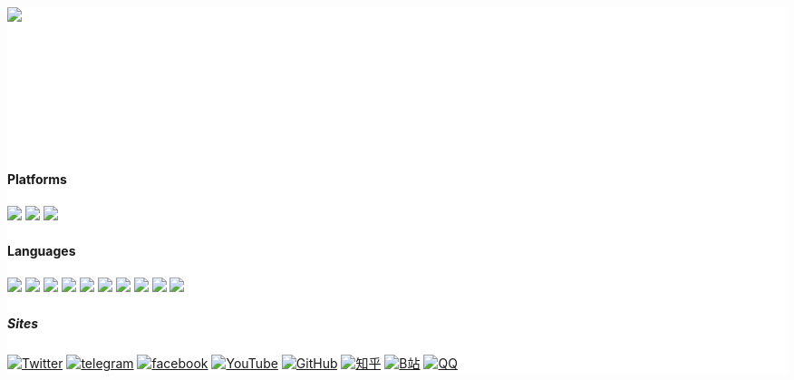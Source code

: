 

<div>
    <img src="https://count.getloli.com/get/@iAJue.github.readme?theme=rule34" style=" display: block; margin-left: auto; margin-right: auto; height: 160px"/>
</div>


#### Platforms
[![](https://img.shields.io/badge/macOS-Ventura-292e33?style=flat-square&logo=apple&logoColor=ffffff)](https://www.apple.com/macos/big-sur/)
[![](https://img.shields.io/badge/Windows-10-4e9eee?style=flat-square&logo=windows&logoColor=ffffff)](https://www.microsoft.com/windows/windows-10)
[![](https://img.shields.io/badge/K60-Ultra-999999?style=flat-square&logo=xiaomi&logoColor=ffffff)](https://www.xiaomi.com/)

#### Languages

[![](https://img.shields.io/badge/-HTML5-E34F26?style=flat-square&logo=html5&logoColor=white)](https://html.spec.whatwg.org/)
[![](https://img.shields.io/badge/-CSS3-1572B6?style=flat-square&logo=css3&logoColor=white)](https://www.w3.org/Style/CSS/)
[![](https://img.shields.io/badge/-JavaScript-f7e018?style=flat-square&logo=javascript&logoColor=white)](https://www.ecma-international.org/)
[![](https://img.shields.io/badge/-Git-f05032?style=flat-square&logo=git&logoColor=white)](https://git-scm.com/)
[![](https://img.shields.io/badge/-PHP-777bb4?style=flat-square&logo=php&logoColor=ffffff)](https://www.php.net/)
[![](https://img.shields.io/badge/-MySQL-4479a1?style=flat-square&logo=mysql&logoColor=white)](https://www.mysql.com/)
[![](https://img.shields.io/badge/vue.js-v3-00acd7?logo=vue.js&logoColor=00acd7)](https://vue.js/)
[![](https://img.shields.io/badge/node.js-v20.16.0-00acd7?logo=node.js&logoColor=00acd7)](https://nodejs.org/)
[![](https://img.shields.io/badge/Python-3.11-326c9c?logo=Python&logoColor=326c9c)](https://www.python.org/)
[![](https://img.shields.io/badge/-Docker-2496ED?style=flat-square&logo=docker&logoColor=ffffff)](https://www.docker.com/)

##### Sites

  <a href="https://x.com/MoeAjue" target="_blank"><img src="https://img.shields.io/badge/Twitter-@MoeJue-000000.svg?style=flat-square&amp;logo=x" alt="Twitter"/></a>
    <a href="https://t.me/MoeAJue" target="_blank"><img src="https://img.shields.io/badge/telegram-@MoeAJue-000000.svg?style=flat-square&amp;logo=telegram" alt="telegram"/></a>
  <a href="https://www.facebook.com/profile.php?id=61559683446203" target="_blank"><img src="https://img.shields.io/badge/Facebook-@Kousaka Kirino-000000.svg?style=flat-square&amp;logo=facebook" alt="facebook"/></a>
  <a href="https://www.youtube.com/@MoeAjue" target="_blank"><img src="https://img.shields.io/badge/YouTube-@阿珏酱-000000.svg?style=flat-square&amp;logo=YouTube" alt="YouTube"/></a>
  <a href="https://github.com/iAJue"><img src="https://img.shields.io/badge/GitHub-@iAJue-000000.svg?logo=GitHub" alt="GitHub" target="_blank"></a>
  <a href="https://www.zhihu.com/people/iAjue" target="_blank" ><img src="https://img.shields.io/badge/知乎-@iAjue-000000.svg?style=flat-square&amp;logo=Zhihu" alt="知乎"/></a>
  <a href="https://space.bilibili.com/142741587" target="_blank"><img src="https://img.shields.io/badge/B站-@阿珏酱-000000.svg?style=flat-square&amp;logo=Bilibili" alt="B站"/></a>
  <a href="https://jq.qq.com/?_wv=1027&k=5cvR0GN" target="_blank"><img src="https://img.shields.io/badge/QQ-@某社区官方交流群-000000.svg?style=flat-square&amp;logo=Tencent" alt="QQ"/></a>

